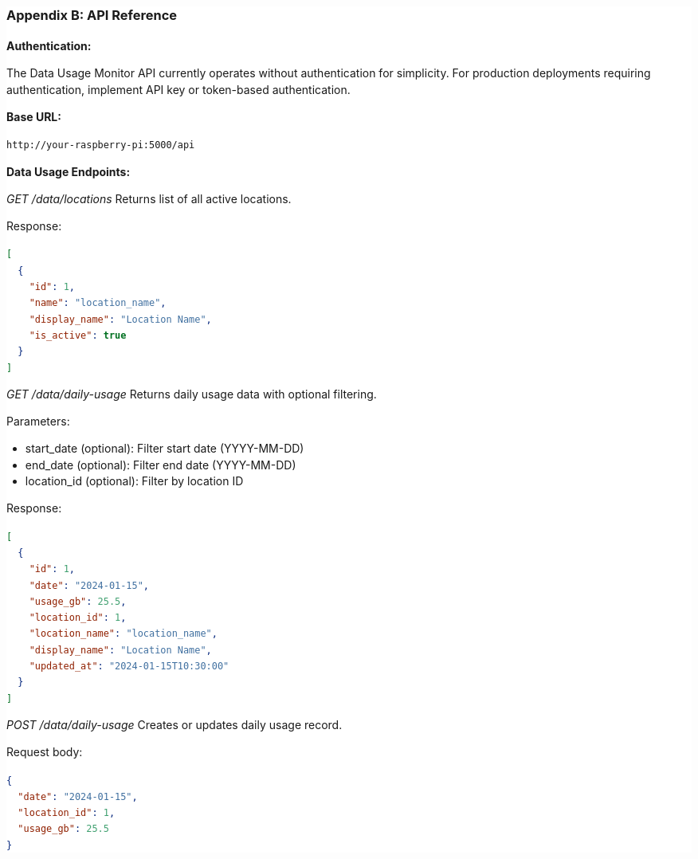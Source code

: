 ### Appendix B: API Reference

**Authentication:**

The Data Usage Monitor API currently operates without authentication for simplicity. For production deployments requiring authentication, implement API key or token-based authentication.

**Base URL:**
```
http://your-raspberry-pi:5000/api
```

**Data Usage Endpoints:**

*GET /data/locations*
Returns list of all active locations.

Response:
```json
[
  {
    "id": 1,
    "name": "location_name",
    "display_name": "Location Name",
    "is_active": true
  }
]
```

*GET /data/daily-usage*
Returns daily usage data with optional filtering.

Parameters:
- start_date (optional): Filter start date (YYYY-MM-DD)
- end_date (optional): Filter end date (YYYY-MM-DD)
- location_id (optional): Filter by location ID

Response:
```json
[
  {
    "id": 1,
    "date": "2024-01-15",
    "usage_gb": 25.5,
    "location_id": 1,
    "location_name": "location_name",
    "display_name": "Location Name",
    "updated_at": "2024-01-15T10:30:00"
  }
]
```

*POST /data/daily-usage*
Creates or updates daily usage record.

Request body:
```json
{
  "date": "2024-01-15",
  "location_id": 1,
  "usage_gb": 25.5
}
```
